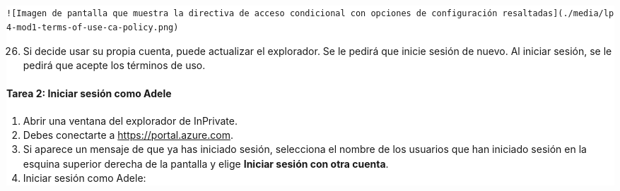     ![Imagen de pantalla que muestra la directiva de acceso condicional con opciones de configuración resaltadas](./media/lp4-mod1-terms-of-use-ca-policy.png)

26. Si decide usar su propia cuenta, puede actualizar el explorador. Se le pedirá que inicie sesión de nuevo. Al iniciar sesión, se le pedirá que acepte los términos de uso.

#### Tarea 2: Iniciar sesión como Adele

1. Abrir una ventana del explorador de InPrivate.
2. Debes conectarte a https://portal.azure.com.
3. Si aparece un mensaje de que ya has iniciado sesión, selecciona el nombre de los usuarios que han iniciado sesión en la esquina superior derecha de la pantalla y elige **Iniciar sesión con otra cuenta**.
4. Iniciar sesión como Adele:
